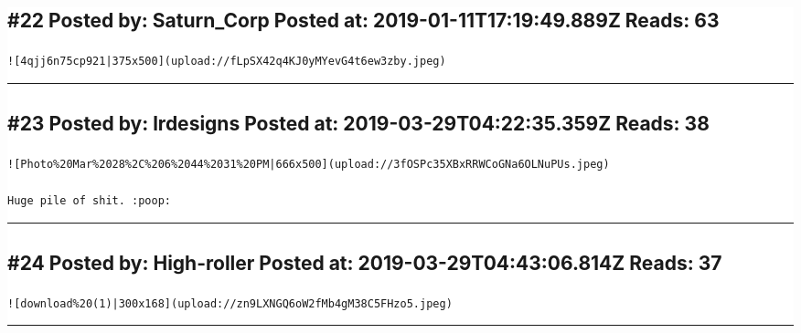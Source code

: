 ## \#22 Posted by: Saturn_Corp Posted at: 2019-01-11T17:19:49.889Z Reads: 63

```
![4qjj6n75cp921|375x500](upload://fLpSX42q4KJ0yMYevG4t6ew3zby.jpeg)
```

---
## \#23 Posted by: lrdesigns Posted at: 2019-03-29T04:22:35.359Z Reads: 38

```
![Photo%20Mar%2028%2C%206%2044%2031%20PM|666x500](upload://3fOSPc35XBxRRWCoGNa6OLNuPUs.jpeg) 

Huge pile of shit. :poop:
```

---
## \#24 Posted by: High-roller Posted at: 2019-03-29T04:43:06.814Z Reads: 37

```
![download%20(1)|300x168](upload://zn9LXNGQ6oW2fMb4gM38C5FHzo5.jpeg)
```

---
